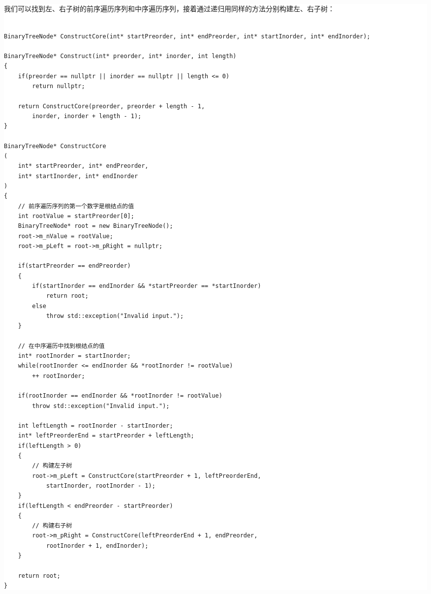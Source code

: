 我们可以找到左、右子树的前序遍历序列和中序遍历序列，接着通过递归用同样的方法分别构建左、右子树：

```

BinaryTreeNode* ConstructCore(int* startPreorder, int* endPreorder, int* startInorder, int* endInorder);

BinaryTreeNode* Construct(int* preorder, int* inorder, int length)
{
    if(preorder == nullptr || inorder == nullptr || length <= 0)
        return nullptr;

    return ConstructCore(preorder, preorder + length - 1,
        inorder, inorder + length - 1);
}

BinaryTreeNode* ConstructCore
(
    int* startPreorder, int* endPreorder, 
    int* startInorder, int* endInorder
)
{
    // 前序遍历序列的第一个数字是根结点的值
    int rootValue = startPreorder[0];
    BinaryTreeNode* root = new BinaryTreeNode();
    root->m_nValue = rootValue;
    root->m_pLeft = root->m_pRight = nullptr;

    if(startPreorder == endPreorder)
    {
        if(startInorder == endInorder && *startPreorder == *startInorder)
            return root;
        else
            throw std::exception("Invalid input.");
    }

    // 在中序遍历中找到根结点的值
    int* rootInorder = startInorder;
    while(rootInorder <= endInorder && *rootInorder != rootValue)
        ++ rootInorder;

    if(rootInorder == endInorder && *rootInorder != rootValue)
        throw std::exception("Invalid input.");

    int leftLength = rootInorder - startInorder;
    int* leftPreorderEnd = startPreorder + leftLength;
    if(leftLength > 0)
    {
        // 构建左子树
        root->m_pLeft = ConstructCore(startPreorder + 1, leftPreorderEnd, 
            startInorder, rootInorder - 1);
    }
    if(leftLength < endPreorder - startPreorder)
    {
        // 构建右子树
        root->m_pRight = ConstructCore(leftPreorderEnd + 1, endPreorder,
            rootInorder + 1, endInorder);
    }

    return root;
}
```
